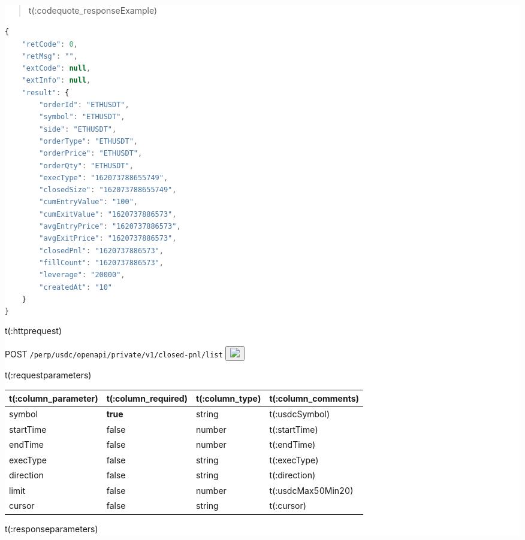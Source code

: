 
> t(:codequote_responseExample)

```javascript
{
    "retCode": 0,
    "retMsg": "",
    "extCode": null,
    "extInfo": null,
    "result": {
        "orderId": "ETHUSDT",
        "symbol": "ETHUSDT",
        "side": "ETHUSDT",
        "orderType": "ETHUSDT",
        "orderPrice": "ETHUSDT",
        "orderQty": "ETHUSDT",
        "execType": "162073788655749",
        "closedSize": "162073788655749",
        "cumEntryValue": "100",
        "cumExitValue": "1620737886573",
        "avgEntryPrice": "1620737886573",
        "avgExitPrice": "1620737886573",
        "closedPnl": "1620737886573",
        "fillCount": "1620737886573",
        "leverage": "20000",
        "createdAt": "10"
    }
}
```


<p class="fake_header">t(:httprequest)</p>
POST
<code><span id=vpoCreate>/perp/usdc/openapi/private/v1/closed-pnl/list</span></code>
<button class="clipboard_button" data-clipboard-action="copy" data-clipboard-target="#vpoCreate"><img src="/images/copy_to_clipboard.png" height=zh5 width=15></img></button>

<p class="fake_header">t(:requestparameters)</p>

|t(:column_parameter)|t(:column_required)|t(:column_type)|t(:column_comments)|
|:----- |:-------|:-----|----- |
|symbol|<b>true</b>|string|t(:usdcSymbol)|
|startTime|false|number|t(:startTime)|
|endTime|false|number|t(:endTime)|
|execType|false|string|t(:execType)|
|direction|false|string|t(:direction)|
|limit|false|number|t(:usdcMax50Min20)|
|cursor|false|string|t(:cursor)|


<p class="fake_header">t(:responseparameters)</p>
